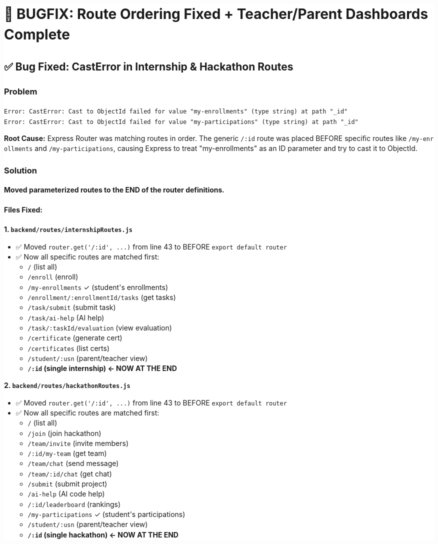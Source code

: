 # 🐛 BUGFIX: Route Ordering Fixed + Teacher/Parent Dashboards Complete

## ✅ Bug Fixed: CastError in Internship & Hackathon Routes

### Problem
```
Error: CastError: Cast to ObjectId failed for value "my-enrollments" (type string) at path "_id"
Error: CastError: Cast to ObjectId failed for value "my-participations" (type string) at path "_id"
```

**Root Cause:**
Express Router was matching routes in order. The generic `/:id` route was placed BEFORE specific routes like `/my-enrollments` and `/my-participations`, causing Express to treat "my-enrollments" as an ID parameter and try to cast it to ObjectId.

### Solution
**Moved parameterized routes to the END of the router definitions.**

#### Files Fixed:

**1. `backend/routes/internshipRoutes.js`**
- ✅ Moved `router.get('/:id', ...)` from line 43 to BEFORE `export default router`
- ✅ Now all specific routes are matched first:
  - `/` (list all)
  - `/enroll` (enroll)
  - `/my-enrollments` ✓ (student's enrollments)
  - `/enrollment/:enrollmentId/tasks` (get tasks)
  - `/task/submit` (submit task)
  - `/task/ai-help` (AI help)
  - `/task/:taskId/evaluation` (view evaluation)
  - `/certificate` (generate cert)
  - `/certificates` (list certs)
  - `/student/:usn` (parent/teacher view)
  - **`/:id` (single internship) ← NOW AT THE END**

**2. `backend/routes/hackathonRoutes.js`**
- ✅ Moved `router.get('/:id', ...)` from line 43 to BEFORE `export default router`
- ✅ Now all specific routes are matched first:
  - `/` (list all)
  - `/join` (join hackathon)
  - `/team/invite` (invite members)
  - `/:id/my-team` (get team)
  - `/team/chat` (send message)
  - `/team/:id/chat` (get chat)
  - `/submit` (submit project)
  - `/ai-help` (AI code help)
  - `/:id/leaderboard` (rankings)
  - `/my-participations` ✓ (student's participations)
  - `/student/:usn` (parent/teacher view)
  - **`/:id` (single hackathon) ← NOW AT THE END**
